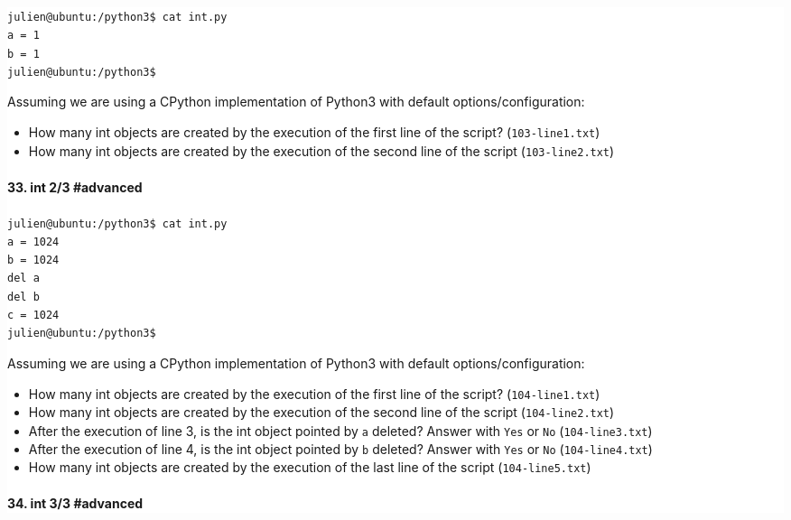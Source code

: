 
  


  <pre><code>julien@ubuntu:/python3$ cat int.py 
a = 1
b = 1
julien@ubuntu:/python3$ 
</code></pre>

<p>Assuming we are using a CPython implementation of Python3 with default options/configuration:</p>

<ul>
<li>How many int objects are created by the execution of the first line of the script? (<code>103-line1.txt</code>)</li>
<li>How many int objects are created by the execution of the second line of the script (<code>103-line2.txt</code>)</li>
</ul>
  <h4 class="task">
    33. int 2/3
      <span class="alert alert-info mandatory-optional">
        #advanced
      </span>
  </h4>


  


  <pre><code>julien@ubuntu:/python3$ cat int.py 
a = 1024
b = 1024
del a
del b
c = 1024
julien@ubuntu:/python3$ 
</code></pre>

<p>Assuming we are using a CPython implementation of Python3 with default options/configuration:</p>

<ul>
<li>How many int objects are created by the execution of the first line of the script? (<code>104-line1.txt</code>)</li>
<li>How many int objects are created by the execution of the second line of the script (<code>104-line2.txt</code>)</li>
<li>After the execution of line 3, is the int object pointed by <code>a</code> deleted? Answer with <code>Yes</code> or <code>No</code> (<code>104-line3.txt</code>)</li>
<li>After the execution of line 4, is the int object pointed by <code>b</code> deleted? Answer with <code>Yes</code> or <code>No</code> (<code>104-line4.txt</code>)</li>
<li>How many int objects are created by the execution of the last line of the script (<code>104-line5.txt</code>)</li>
</ul>
  <h4 class="task">
    34. int 3/3
      <span class="alert alert-info mandatory-optional">
        #advanced
      </span>
  </h4>
